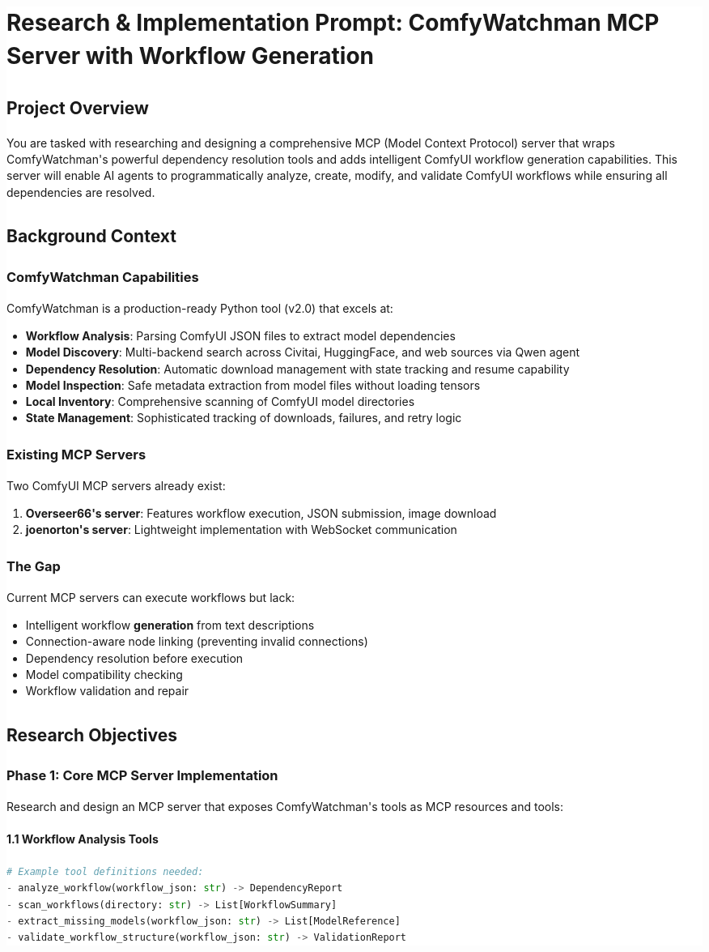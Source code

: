 # Research & Implementation Prompt: ComfyWatchman MCP Server with Workflow Generation

## Project Overview

You are tasked with researching and designing a comprehensive MCP (Model Context Protocol) server that wraps ComfyWatchman's powerful dependency resolution tools and adds intelligent ComfyUI workflow generation capabilities. This server will enable AI agents to programmatically analyze, create, modify, and validate ComfyUI workflows while ensuring all dependencies are resolved.

## Background Context

### ComfyWatchman Capabilities
ComfyWatchman is a production-ready Python tool (v2.0) that excels at:
- **Workflow Analysis**: Parsing ComfyUI JSON files to extract model dependencies
- **Model Discovery**: Multi-backend search across Civitai, HuggingFace, and web sources via Qwen agent
- **Dependency Resolution**: Automatic download management with state tracking and resume capability
- **Model Inspection**: Safe metadata extraction from model files without loading tensors
- **Local Inventory**: Comprehensive scanning of ComfyUI model directories
- **State Management**: Sophisticated tracking of downloads, failures, and retry logic

### Existing MCP Servers
Two ComfyUI MCP servers already exist:
1. **Overseer66's server**: Features workflow execution, JSON submission, image download
2. **joenorton's server**: Lightweight implementation with WebSocket communication

### The Gap
Current MCP servers can execute workflows but lack:
- Intelligent workflow **generation** from text descriptions
- Connection-aware node linking (preventing invalid connections)
- Dependency resolution before execution
- Model compatibility checking
- Workflow validation and repair

## Research Objectives

### Phase 1: Core MCP Server Implementation

Research and design an MCP server that exposes ComfyWatchman's tools as MCP resources and tools:

#### 1.1 Workflow Analysis Tools
```python
# Example tool definitions needed:
- analyze_workflow(workflow_json: str) -> DependencyReport
- scan_workflows(directory: str) -> List[WorkflowSummary]
- extract_missing_models(workflow_json: str) -> List[ModelReference]
- validate_workflow_structure(workflow_json: str) -> ValidationReport
```
